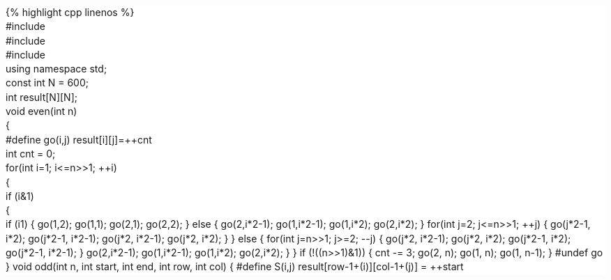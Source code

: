 {% highlight cpp linenos %}\
\#include <iostream>\
\#include <cstdio>\
\#include <cstring>\
using namespace std;\
const int N = 600;\
int result\[N\]\[N\];\
void even(int n)\
{\
\#define go(i,j) result\[i\]\[j\]=++cnt\
int cnt = 0;\
for(int i=1; i\<=n\>\>1; ++i)\
{\
if (i&1)\
{\
if (i1)
      {
        go(1,2);
        go(1,1);
        go(2,1);
        go(2,2);
      }
      else
      {
        go(2,i\*2-1);
        go(1,i\*2-1);
        go(1,i\*2);
        go(2,i\*2);
      }
      for(int j=2; j\<=n\>\>1; ++j)
      {
        go(j\*2-1, i\*2);
        go(j\*2-1, i\*2-1);
        go(j\*2, i\*2-1);
        go(j\*2, i\*2);
      }
    }
    else
    {
      for(int j=n\>\>1; j\>=2; \--j)
      {
        go(j\*2, i\*2-1);
        go(j\*2, i\*2);
        go(j\*2-1, i\*2);
        go(j\*2-1, i\*2-1);
      }
      go(2,i\*2-1);
      go(1,i\*2-1);
      go(1,i\*2);
      go(2,i\*2);
    }
  }
  if (!((n\>\>1)&1))
  {
    cnt -= 3;
    go(2, n);
    go(1, n);
    go(1, n-1);
  }
\#undef go
}
void odd(int n, int start, int end, int row, int col)
{
\#define S(i,j) result\[row-1+(i)\]\[col-1+(j)\] = ++start